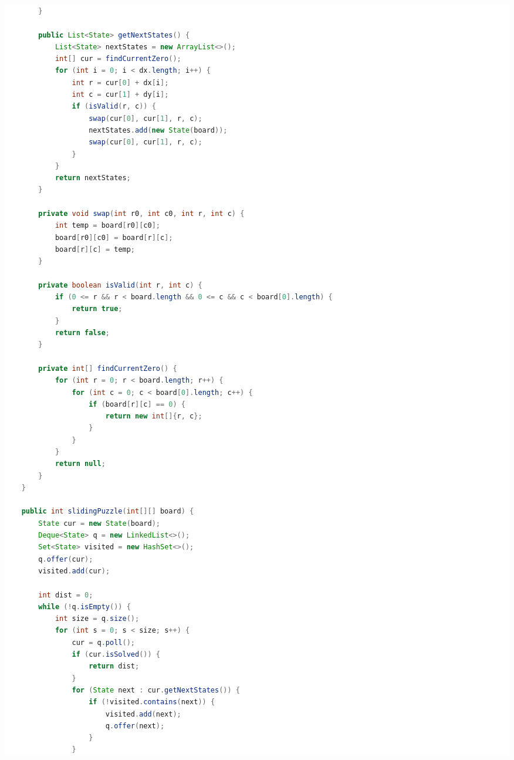 ```java
        }

        public List<State> getNextStates() {
            List<State> nextStates = new ArrayList<>();
            int[] cur = findCurrentZero();
            for (int i = 0; i < dx.length; i++) {
                int r = cur[0] + dx[i];
                int c = cur[1] + dy[i];
                if (isValid(r, c)) {
                    swap(cur[0], cur[1], r, c);
                    nextStates.add(new State(board));
                    swap(cur[0], cur[1], r, c);
                }
            }
            return nextStates;
        }

        private void swap(int r0, int c0, int r, int c) {
            int temp = board[r0][c0];
            board[r0][c0] = board[r][c];
            board[r][c] = temp;
        }

        private boolean isValid(int r, int c) {
            if (0 <= r && r < board.length && 0 <= c && c < board[0].length) {
                return true;
            }
            return false;
        }

        private int[] findCurrentZero() {
            for (int r = 0; r < board.length; r++) {
                for (int c = 0; c < board[0].length; c++) {
                    if (board[r][c] == 0) {
                        return new int[]{r, c};
                    }
                }
            }
            return null;
        }
    }

    public int slidingPuzzle(int[][] board) {
        State cur = new State(board);
        Deque<State> q = new LinkedList<>();
        Set<State> visited = new HashSet<>();
        q.offer(cur);
        visited.add(cur);

        int dist = 0;
        while (!q.isEmpty()) {
            int size = q.size();
            for (int s = 0; s < size; s++) {
                cur = q.poll();
                if (cur.isSolved()) {
                    return dist;
                }
                for (State next : cur.getNextStates()) {
                    if (!visited.contains(next)) {
                        visited.add(next);
                        q.offer(next);
                    }
                }
```